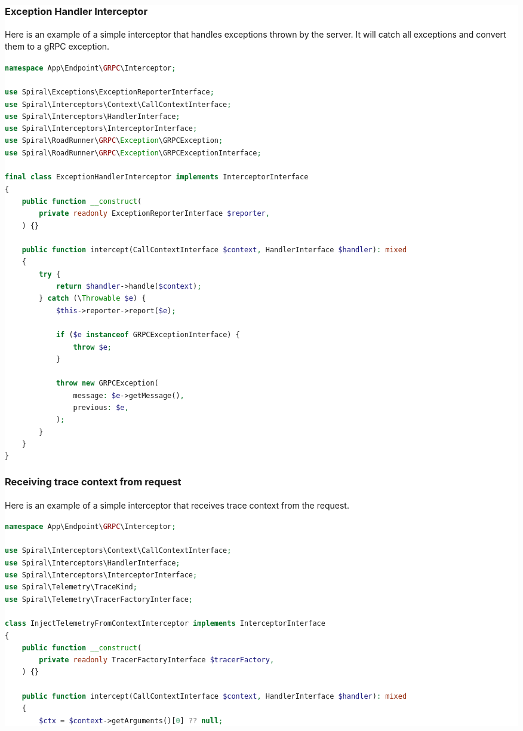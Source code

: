 ### Exception Handler Interceptor

Here is an example of a simple interceptor that handles exceptions thrown by the server. It will catch all exceptions
and convert them to a gRPC exception.

```php
namespace App\Endpoint\GRPC\Interceptor;

use Spiral\Exceptions\ExceptionReporterInterface;
use Spiral\Interceptors\Context\CallContextInterface;
use Spiral\Interceptors\HandlerInterface;
use Spiral\Interceptors\InterceptorInterface;
use Spiral\RoadRunner\GRPC\Exception\GRPCException;
use Spiral\RoadRunner\GRPC\Exception\GRPCExceptionInterface;

final class ExceptionHandlerInterceptor implements InterceptorInterface
{
    public function __construct(
        private readonly ExceptionReporterInterface $reporter,
    ) {}

    public function intercept(CallContextInterface $context, HandlerInterface $handler): mixed
    {
        try {
            return $handler->handle($context);
        } catch (\Throwable $e) {
            $this->reporter->report($e);

            if ($e instanceof GRPCExceptionInterface) {
                throw $e;
            }

            throw new GRPCException(
                message: $e->getMessage(),
                previous: $e,
            );
        }
    }
}
```

### Receiving trace context from request

Here is an example of a simple interceptor that receives trace context from the request.

```php
namespace App\Endpoint\GRPC\Interceptor;

use Spiral\Interceptors\Context\CallContextInterface;
use Spiral\Interceptors\HandlerInterface;
use Spiral\Interceptors\InterceptorInterface;
use Spiral\Telemetry\TraceKind;
use Spiral\Telemetry\TracerFactoryInterface;

class InjectTelemetryFromContextInterceptor implements InterceptorInterface
{
    public function __construct(
        private readonly TracerFactoryInterface $tracerFactory,
    ) {}

    public function intercept(CallContextInterface $context, HandlerInterface $handler): mixed
    {
        $ctx = $context->getArguments()[0] ?? null;

```